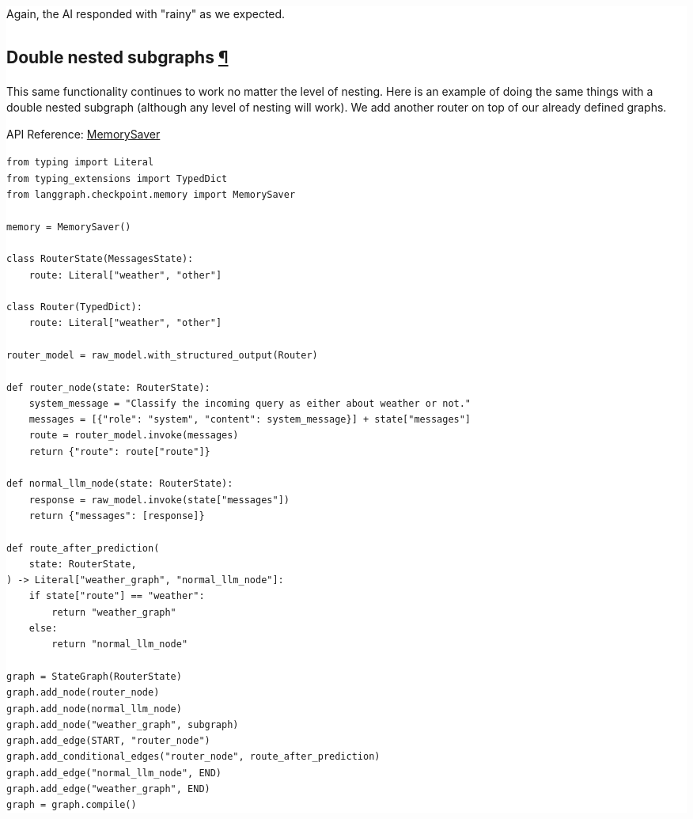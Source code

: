 Again, the AI responded with "rainy" as we expected.

## Double nested subgraphs [¶](https://langchain-ai.github.io/langgraph/how-tos/subgraphs-manage-state/\#double-nested-subgraphs "Permanent link")

This same functionality continues to work no matter the level of nesting. Here is an example of doing the same things with a double nested subgraph (although any level of nesting will work). We add another router on top of our already defined graphs.

API Reference: [MemorySaver](https://langchain-ai.github.io/langgraph/reference/checkpoints/#langgraph.checkpoint.memory.MemorySaver)

```md-code__content
from typing import Literal
from typing_extensions import TypedDict
from langgraph.checkpoint.memory import MemorySaver

memory = MemorySaver()

class RouterState(MessagesState):
    route: Literal["weather", "other"]

class Router(TypedDict):
    route: Literal["weather", "other"]

router_model = raw_model.with_structured_output(Router)

def router_node(state: RouterState):
    system_message = "Classify the incoming query as either about weather or not."
    messages = [{"role": "system", "content": system_message}] + state["messages"]
    route = router_model.invoke(messages)
    return {"route": route["route"]}

def normal_llm_node(state: RouterState):
    response = raw_model.invoke(state["messages"])
    return {"messages": [response]}

def route_after_prediction(
    state: RouterState,
) -> Literal["weather_graph", "normal_llm_node"]:
    if state["route"] == "weather":
        return "weather_graph"
    else:
        return "normal_llm_node"

graph = StateGraph(RouterState)
graph.add_node(router_node)
graph.add_node(normal_llm_node)
graph.add_node("weather_graph", subgraph)
graph.add_edge(START, "router_node")
graph.add_conditional_edges("router_node", route_after_prediction)
graph.add_edge("normal_llm_node", END)
graph.add_edge("weather_graph", END)
graph = graph.compile()

```
